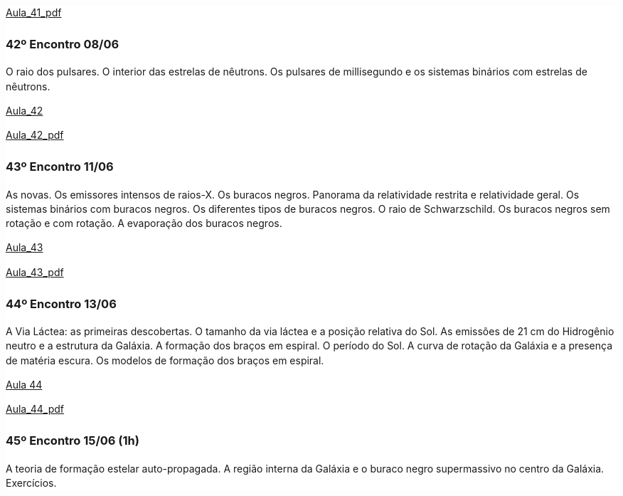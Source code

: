 

[Aula_41_pdf](https://drive.google.com/open?id=1CPKltodUumEY1CLkvR_BiG2m7yHxLcUl)



### 42º Encontro 08/06



O raio dos pulsares. O interior das estrelas de nêutrons. Os pulsares de millisegundo e os sistemas binários com estrelas de nêutrons.



[Aula_42](https://drive.google.com/open?id=1c8kpOvaxAmp3mD8OO7eNMTJPVuqsRMXC)



[Aula_42_pdf](https://drive.google.com/open?id=1n1kk9YotnIJzOj2qQh3fpLGw9pHFAOZe)



### 43º Encontro 11/06



As novas. Os emissores intensos de raios-X. Os buracos negros. Panorama da relatividade restrita e relatividade geral. Os sistemas binários com buracos negros. Os diferentes tipos de buracos negros. O raio de Schwarzschild. Os buracos negros sem rotação e com rotação. A evaporação dos buracos negros.



[Aula_43](https://drive.google.com/open?id=1PrGjVMkuQRHd8xSBzDqOvPUGijrtplEv)



[Aula_43_pdf](https://drive.google.com/open?id=1Cwxe1HU4xps2DM4pPaj6heWuNUcSG9SB)



### 44º Encontro 13/06



A Via Láctea: as primeiras descobertas. O tamanho da via láctea e a posição relativa do Sol. As emissões de 21 cm do Hidrogênio neutro e a estrutura da Galáxia. A formação dos braços em espiral. O período do Sol. A curva de rotação da Galáxia e a presença de matéria escura. Os modelos de formação dos braços em espiral.



[Aula 44](https://drive.google.com/open?id=1gsTf-y2TceDdAwkywGzvGFSRkQnFQagk)



[Aula_44_pdf](https://drive.google.com/open?id=10aJQpv2wIJbgUaicd-NYiDHFv-Wcd2aR)



### 45º Encontro 15/06 (1h)



A teoria de formação estelar auto-propagada. A região interna da Galáxia e o buraco negro supermassivo no centro da Galáxia. Exercícios.

